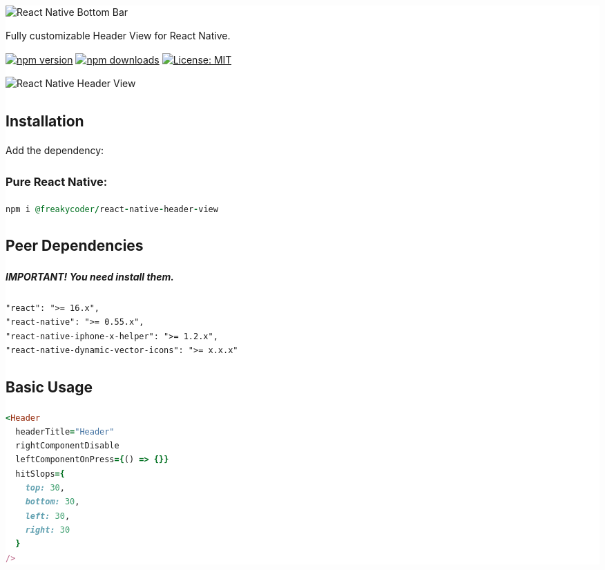 <img alt="React Native Bottom Bar" src="https://github.com/WrathChaos/react-native-header-view/blob/master/assets/Screenshots/logo.png" width="1050"/>

Fully customizable Header View for React Native.

[![npm version](https://img.shields.io/npm/v/react-native-header-view.svg)](https://www.npmjs.com/package/react-native-header-view)
[![npm downloads](https://img.shields.io/npm/dm/react-native-header-view.svg)](https://www.npmjs.com/package/react-native-header-view)
[![License: MIT](https://img.shields.io/badge/License-MIT-green.svg)](https://opensource.org/licenses/MIT)

<p align="left">
<img alt="React Native Header View" src="https://github.com/WrathChaos/react-native-header-view/blob/master/assets/Screenshots/example.png" width="49.7%"/>
</p>

## Installation

Add the dependency:

### Pure React Native:

```ruby
npm i @freakycoder/react-native-header-view
```

## Peer Dependencies

##### IMPORTANT! You need install them.

```
"react": ">= 16.x",
"react-native": ">= 0.55.x",
"react-native-iphone-x-helper": ">= 1.2.x",
"react-native-dynamic-vector-icons": ">= x.x.x"
```

## Basic Usage

```ruby
<Header
  headerTitle="Header"
  rightComponentDisable
  leftComponentOnPress={() => {}}
  hitSlops={
    top: 30,
    bottom: 30,
    left: 30,
    right: 30
  }
/>
```

